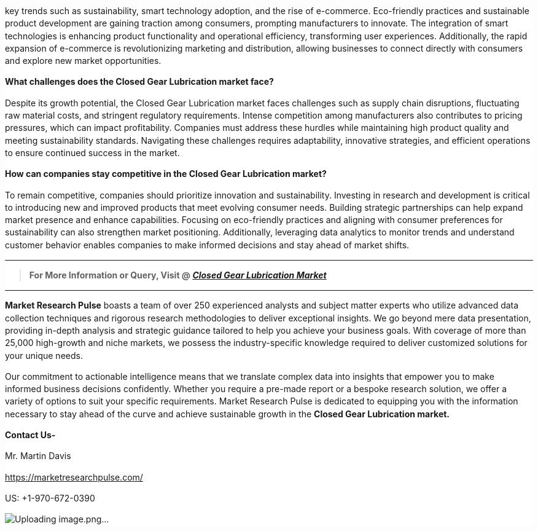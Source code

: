 key trends such as sustainability, smart technology adoption, and the rise of e-commerce. Eco-friendly practices and sustainable product development are gaining traction among consumers, prompting manufacturers to innovate. The integration of smart technologies is enhancing product functionality and operational efficiency, transforming user experiences. Additionally, the rapid expansion of e-commerce is revolutionizing marketing and distribution, allowing businesses to connect directly with consumers and explore new market opportunities.</p><p><strong>What challenges does the Closed Gear Lubrication market face?</strong></p><p>Despite its growth potential, the Closed Gear Lubrication market faces challenges such as supply chain disruptions, fluctuating raw material costs, and stringent regulatory requirements. Intense competition among manufacturers also contributes to pricing pressures, which can impact profitability. Companies must address these hurdles while maintaining high product quality and meeting sustainability standards. Navigating these challenges requires adaptability, innovative strategies, and efficient operations to ensure continued success in the market.</p><p><strong>How can companies stay competitive in the Closed Gear Lubrication market?</strong></p><p>To remain competitive, companies should prioritize innovation and sustainability. Investing in research and development is critical to introducing new and improved products that meet evolving consumer needs. Building strategic partnerships can help expand market presence and enhance capabilities. Focusing on eco-friendly practices and aligning with consumer preferences for sustainability can also strengthen market positioning. Additionally, leveraging data analytics to monitor trends and understand customer behavior enables companies to make informed decisions and stay ahead of market shifts.</p><hr /><blockquote><p><strong>For More Information or Query, Visit @&nbsp;<em><a href="https://marketresearchpulse.com/report/118477/closed-gear-lubrication-market?utm_source=Linkedin&utm_medium=029">Closed Gear Lubrication Market</a></em></strong></p></blockquote><hr /><p><strong>Market Research Pulse</strong> boasts a team of over 250 experienced analysts and subject matter experts who utilize advanced data collection techniques and rigorous research methodologies to deliver exceptional insights. We go beyond mere data presentation, providing in-depth analysis and strategic guidance tailored to help you achieve your business goals. With coverage of more than 25,000 high-growth and niche markets, we possess the industry-specific knowledge required to deliver customized solutions for your unique needs.</p><p>Our commitment to actionable intelligence means that we translate complex data into insights that empower you to make informed business decisions confidently. Whether you require a pre-made report or a bespoke research solution, we offer a variety of options to suit your specific requirements. Market Research Pulse is dedicated to equipping you with the information necessary to stay ahead of the curve and achieve sustainable growth in the <strong>Closed Gear Lubrication market.</strong></p><p><strong>Contact Us-</strong></p><p>Mr. Martin Davis</p><p>https://marketresearchpulse.com/</p><p>US: +1-970-672-0390</p>
![Uploading image.png…]()
